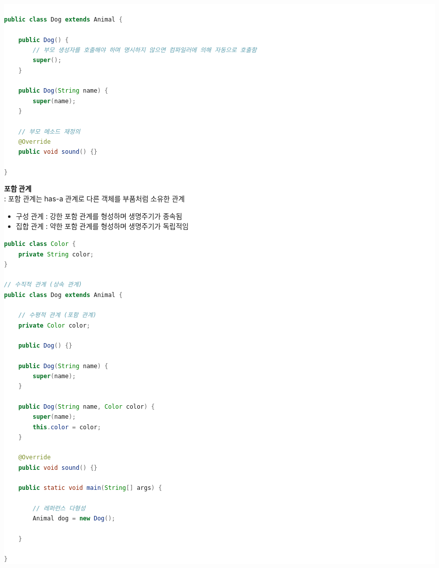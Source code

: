 ```java

public class Dog extends Animal {

    public Dog() {
        // 부모 생성자를 호출해야 하며 명시하지 않으면 컴파일러에 의해 자동으로 호출함
        super();
    }

    public Dog(String name) {
        super(name);
    }

    // 부모 메소드 재정의
    @Override
    public void sound() {}

}
```


**포함 관계**  
: 포함 관계는 has-a 관계로 다른 객체를 부품처럼 소유한 관계  

- 구성 관계 : 강한 포함 관계를 형성하며 생명주기가 종속됨
- 집합 관계 : 약한 포함 관계를 형성하며 생명주기가 독립적임 

```java
public class Color {
    private String color;
}

// 수직적 관계 (상속 관계)
public class Dog extends Animal {

    // 수평적 관계 (포함 관계)
    private Color color;

    public Dog() {}

    public Dog(String name) {
        super(name);
    }

    public Dog(String name, Color color) {
        super(name);
        this.color = color;
    }

    @Override
    public void sound() {}

    public static void main(String[] args) {
        
        // 레퍼런스 다형성
        Animal dog = new Dog();

    }

}
```

